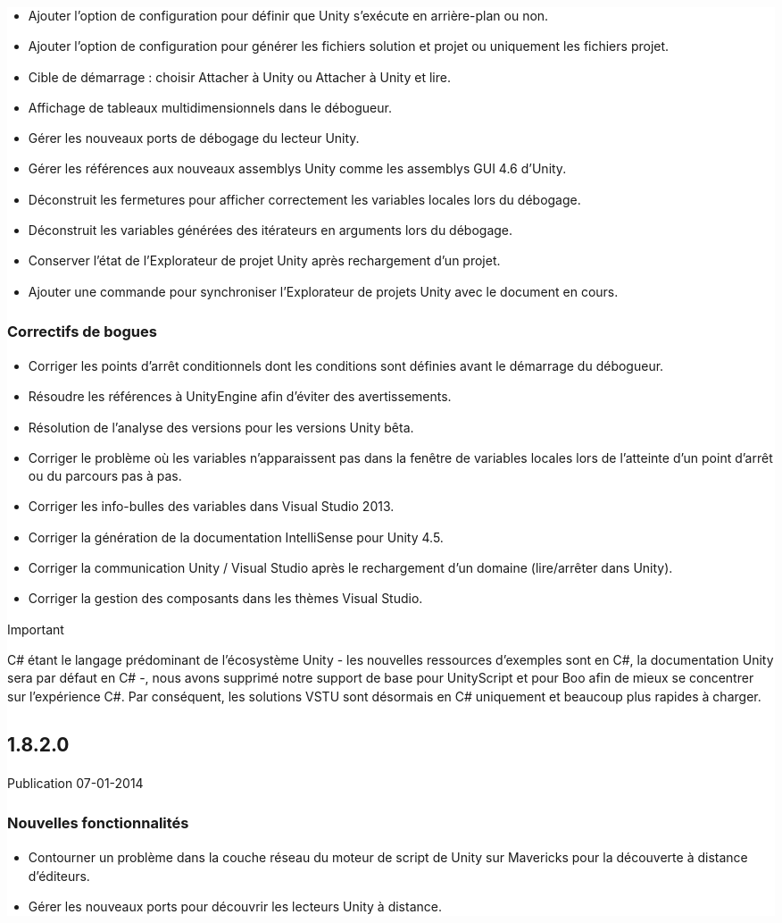 -   Ajouter l’option de configuration pour définir que Unity s’exécute en arrière-plan ou non.

-   Ajouter l’option de configuration pour générer les fichiers solution et projet ou uniquement les fichiers projet.

-   Cible de démarrage : choisir Attacher à Unity ou Attacher à Unity et lire.

-   Affichage de tableaux multidimensionnels dans le débogueur.

-   Gérer les nouveaux ports de débogage du lecteur Unity.

-   Gérer les références aux nouveaux assemblys Unity comme les assemblys GUI 4.6 d’Unity.

-   Déconstruit les fermetures pour afficher correctement les variables locales lors du débogage.

-   Déconstruit les variables générées des itérateurs en arguments lors du débogage.

-   Conserver l’état de l’Explorateur de projet Unity après rechargement d’un projet.

-   Ajouter une commande pour synchroniser l’Explorateur de projets Unity avec le document en cours.

### <a name="bug-fixes"></a>Correctifs de bogues

-   Corriger les points d’arrêt conditionnels dont les conditions sont définies avant le démarrage du débogueur.

-   Résoudre les références à UnityEngine afin d’éviter des avertissements.

-   Résolution de l’analyse des versions pour les versions Unity bêta.

-   Corriger le problème où les variables n’apparaissent pas dans la fenêtre de variables locales lors de l’atteinte d’un point d’arrêt ou du parcours pas à pas.

-   Corriger les info-bulles des variables dans Visual Studio 2013.

-   Corriger la génération de la documentation IntelliSense pour Unity 4.5.

-   Corriger la communication Unity / Visual Studio après le rechargement d’un domaine (lire/arrêter dans Unity).

-   Corriger la gestion des composants dans les thèmes Visual Studio.

> [!IMPORTANT]
>  C# étant le langage prédominant de l’écosystème Unity - les nouvelles ressources d’exemples sont en C#, la documentation Unity sera par défaut en C# -, nous avons supprimé notre support de base pour UnityScript et pour Boo afin de mieux se concentrer sur l’expérience C#. Par conséquent, les solutions VSTU sont désormais en C# uniquement et beaucoup plus rapides à charger.

## <a name="1820"></a>1.8.2.0
 Publication 07-01-2014

### <a name="new-features"></a>Nouvelles fonctionnalités

-   Contourner un problème dans la couche réseau du moteur de script de Unity sur Mavericks pour la découverte à distance d’éditeurs.

-   Gérer les nouveaux ports pour découvrir les lecteurs Unity à distance.
